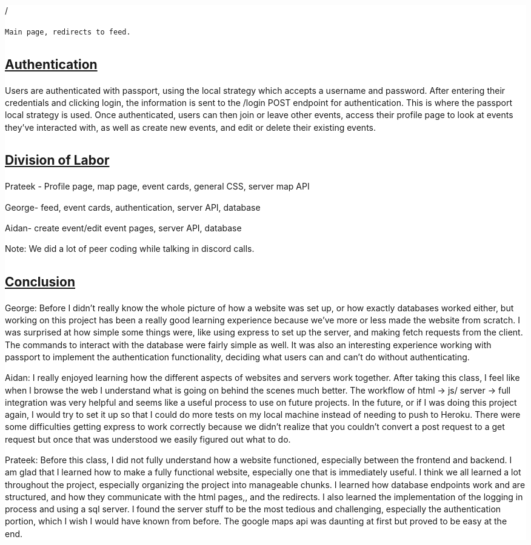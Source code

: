 /

	Main page, redirects to feed.


## <span style="text-decoration:underline;">Authentication</span>

Users are authenticated with passport, using the local strategy which accepts a username and password. After entering their credentials and clicking login, the information is sent to the /login POST endpoint for authentication. This is where the passport local strategy is used. Once authenticated, users can then join or leave other events, access their profile page to look at events they’ve interacted with, as well as create new events, and edit or delete their existing events.


## <span style="text-decoration:underline;">Division of Labor</span>

Prateek - Profile page, map page, event cards, general CSS, server map API

George- feed, event cards, authentication, server API, database

Aidan- create event/edit event pages, server API, database

Note: We did a lot of peer coding while talking in discord calls. 


## <span style="text-decoration:underline;">Conclusion</span>

George: Before I didn’t really know the whole picture of how a website was set up, or how exactly databases worked either, but working on this project has been a really good learning experience because we’ve more or less made the website from scratch. I was surprised at how simple some things were, like using express to set up the server, and making fetch requests from the client. The commands to interact with the database were fairly simple as well. It was also an interesting experience working with passport to implement the authentication functionality, deciding what users can and can’t do without authenticating.

Aidan: I really enjoyed learning how the different aspects of websites and servers work together. After taking this class, I feel like when I browse the web I understand what is going on behind the scenes much better. The workflow of html -> js/ server -> full integration was very helpful and seems like a useful process to use on future projects. In the future, or if I was doing this project again, I would try to set it up so that I could do more tests on my local machine instead of needing to push to Heroku. There were some difficulties getting express to work correctly because we didn’t realize that you couldn’t convert a post request to a get request but once that was understood we easily figured out what to do. 

Prateek: Before this class, I did not fully understand how a website functioned, especially between the frontend and backend. I am glad that I learned how to make a fully functional website, especially one that is immediately useful. I think we all learned a lot throughout the project, especially organizing the project into manageable chunks. I learned how database endpoints work and are structured, and how they communicate with the html pages,, and the redirects. I also learned the implementation of the logging in process and using a sql server. I found the server stuff to be the most tedious and challenging, especially the authentication portion, which I wish I would have known from before. The google maps api was daunting at first but proved to be easy at the end. 
